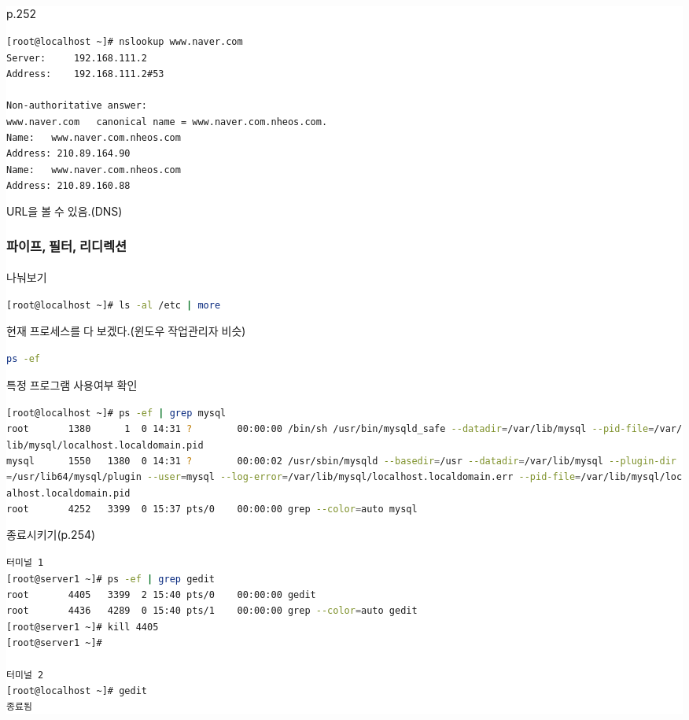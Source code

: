 p.252

```bash
[root@localhost ~]# nslookup www.naver.com
Server:		192.168.111.2
Address:	192.168.111.2#53

Non-authoritative answer:
www.naver.com	canonical name = www.naver.com.nheos.com.
Name:	www.naver.com.nheos.com
Address: 210.89.164.90
Name:	www.naver.com.nheos.com
Address: 210.89.160.88
```

URL을 볼 수 있음.(DNS)

### 파이프, 필터, 리디렉션

나눠보기

```bash
[root@localhost ~]# ls -al /etc | more
```

현재 프로세스를 다 보겠다.(윈도우 작업관리자 비슷)

```bash
ps -ef
```

특정 프로그램 사용여부 확인

```bash
[root@localhost ~]# ps -ef | grep mysql
root       1380      1  0 14:31 ?        00:00:00 /bin/sh /usr/bin/mysqld_safe --datadir=/var/lib/mysql --pid-file=/var/lib/mysql/localhost.localdomain.pid
mysql      1550   1380  0 14:31 ?        00:00:02 /usr/sbin/mysqld --basedir=/usr --datadir=/var/lib/mysql --plugin-dir=/usr/lib64/mysql/plugin --user=mysql --log-error=/var/lib/mysql/localhost.localdomain.err --pid-file=/var/lib/mysql/localhost.localdomain.pid
root       4252   3399  0 15:37 pts/0    00:00:00 grep --color=auto mysql
```

종료시키기(p.254)

```bash
터미널 1
[root@server1 ~]# ps -ef | grep gedit
root       4405   3399  2 15:40 pts/0    00:00:00 gedit
root       4436   4289  0 15:40 pts/1    00:00:00 grep --color=auto gedit
[root@server1 ~]# kill 4405
[root@server1 ~]#

터미널 2
[root@localhost ~]# gedit
종료됨
```
